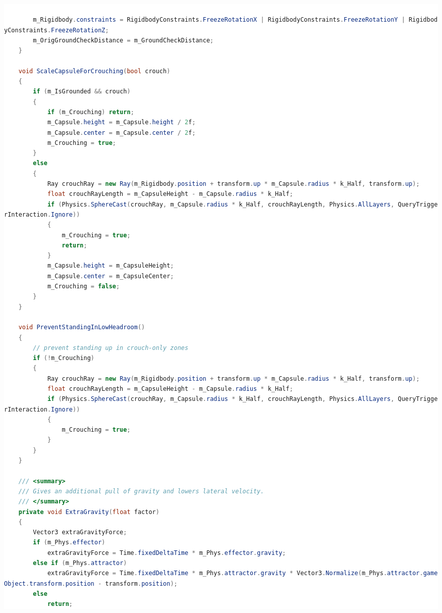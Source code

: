 ```csharp

		m_Rigidbody.constraints = RigidbodyConstraints.FreezeRotationX | RigidbodyConstraints.FreezeRotationY | RigidbodyConstraints.FreezeRotationZ;
		m_OrigGroundCheckDistance = m_GroundCheckDistance;
	}

	void ScaleCapsuleForCrouching(bool crouch)
	{
		if (m_IsGrounded && crouch)
		{
			if (m_Crouching) return;
			m_Capsule.height = m_Capsule.height / 2f;
			m_Capsule.center = m_Capsule.center / 2f;
			m_Crouching = true;
		}
		else
		{
			Ray crouchRay = new Ray(m_Rigidbody.position + transform.up * m_Capsule.radius * k_Half, transform.up);
			float crouchRayLength = m_CapsuleHeight - m_Capsule.radius * k_Half;
			if (Physics.SphereCast(crouchRay, m_Capsule.radius * k_Half, crouchRayLength, Physics.AllLayers, QueryTriggerInteraction.Ignore))
			{
				m_Crouching = true;
				return;
			}
			m_Capsule.height = m_CapsuleHeight;
			m_Capsule.center = m_CapsuleCenter;
			m_Crouching = false;
		}
	}

	void PreventStandingInLowHeadroom()
	{
		// prevent standing up in crouch-only zones
		if (!m_Crouching)
		{
			Ray crouchRay = new Ray(m_Rigidbody.position + transform.up * m_Capsule.radius * k_Half, transform.up);
			float crouchRayLength = m_CapsuleHeight - m_Capsule.radius * k_Half;
			if (Physics.SphereCast(crouchRay, m_Capsule.radius * k_Half, crouchRayLength, Physics.AllLayers, QueryTriggerInteraction.Ignore))
			{
				m_Crouching = true;
			}
		}
	}

    /// <summary>
    /// Gives an additional pull of gravity and lowers lateral velocity.
    /// </summary>
    private void ExtraGravity(float factor)
    {
        Vector3 extraGravityForce;
        if (m_Phys.effector)
            extraGravityForce = Time.fixedDeltaTime * m_Phys.effector.gravity;
        else if (m_Phys.attractor)
            extraGravityForce = Time.fixedDeltaTime * m_Phys.attractor.gravity * Vector3.Normalize(m_Phys.attractor.gameObject.transform.position - transform.position);
        else
            return;

```